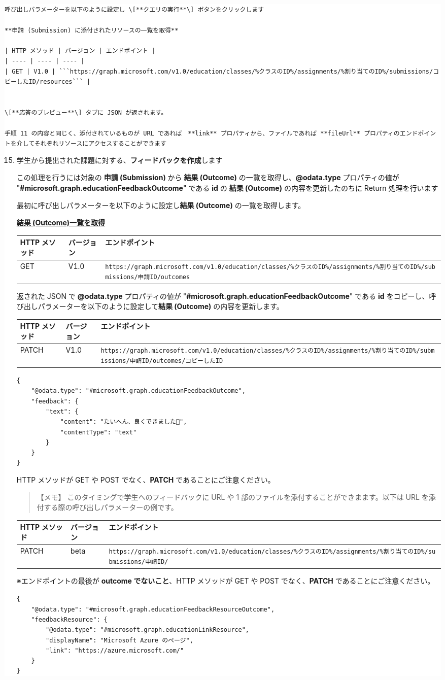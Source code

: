     呼び出しパラメーターを以下のように設定し \[**クエリの実行**\] ボタンをクリックします

    **申請 (Submission) に添付されたリソースの一覧を取得**

    | HTTP メソッド | バージョン | エンドポイント |
    | ---- | ---- | ---- |
    | GET | V1.0 | ```https://graph.microsoft.com/v1.0/education/classes/%クラスのID%/assignments/%割り当てのID%/submissions/コピーしたID/resources``` |


    \[**応答のプレビュー**\] タブに JSON が返されます。

    手順 11 の内容と同じく、添付されているものが URL であれば　**link** プロパティから、ファイルであれば **fileUrl** プロパティのエンドポイントを介してそれぞれリソースにアクセスすることができます

15. 学生から提出された課題に対する、**フィードバックを作成**します

    この処理を行うには対象の **申請 (Submission)** から **結果 (Outcome)** の一覧を取得し、**@odata.type** プロパティの値が "**#microsoft.graph.educationFeedbackOutcome**" である **id** の **結果 (Outcome)** の内容を更新したのちに Return 処理を行います

    最初に呼び出しパラメーターを以下のように設定し**結果 (Outcome)** の一覧を取得します。

    [**結果 (Outcome)一覧を取得**](https://learn.microsoft.com/ja-jp/graph/api/educationsubmission-list-outcomes?view=graph-rest-1.0&tabs=http)

    | HTTP メソッド | バージョン | エンドポイント |
    | ---- | ---- | ---- |
    | GET | V1.0 | ```https://graph.microsoft.com/v1.0/education/classes/%クラスのID%/assignments/%割り当てのID%/submissions/申請ID/outcomes```
    
    返された JSON で **@odata.type** プロパティの値が "**#microsoft.graph.educationFeedbackOutcome**" である **id** をコピーし、呼び出しパラメーターを以下のように設定して**結果 (Outcome)** の内容を更新します。

    | HTTP メソッド | バージョン | エンドポイント |
    | ---- | ---- | ---- |
    | PATCH | V1.0 | ```https://graph.microsoft.com/v1.0/education/classes/%クラスのID%/assignments/%割り当てのID%/submissions/申請ID/outcomes/コピーしたID```

    ```
    {
        "@odata.type": "#microsoft.graph.educationFeedbackOutcome",
        "feedback": {
            "text": {
                "content": "たいへん、良くできました💯",
                "contentType": "text"
            }
        }
    }
    ```
    HTTP メソッドが GET や POST でなく、**PATCH** であることにご注意ください。


    > 【メモ】 このタイミングで学生へのフィードバックに URL や 1 部のファイルを添付することができまます。以下は URL を添付する際の呼び出しパラメーターの例です。

    | HTTP メソッド | バージョン | エンドポイント |
    | ---- | ---- | ---- |
    | PATCH | beta | ```https://graph.microsoft.com/v1.0/education/classes/%クラスのID%/assignments/%割り当てのID%/submissions/申請ID/```

    ※エンドポイントの最後が **outcome でないこと**、HTTP メソッドが GET や POST でなく、**PATCH** であることにご注意ください。
    ```
    {
        "@odata.type": "#microsoft.graph.educationFeedbackResourceOutcome",
        "feedbackResource": {
            "@odata.type": "#microsoft.graph.educationLinkResource",
            "displayName": "Microsoft Azure のページ",
            "link": "https://azure.microsoft.com/"
        }
    }
    ```
    